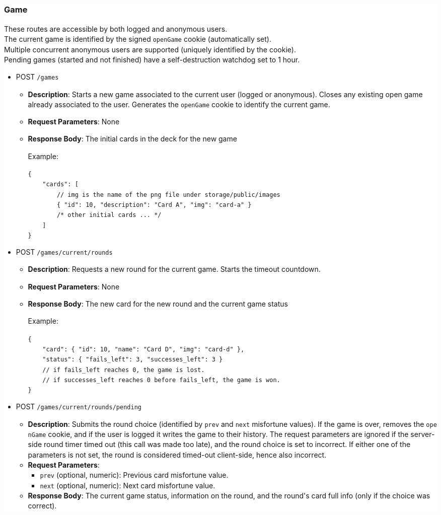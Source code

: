 ### Game

These routes are accessible by both logged and anonymous users.\
The current game is identified by the signed `openGame` cookie (automatically set).\
Multiple concurrent anonymous users are supported (uniquely identified by the cookie).\
Pending games (started and not finished) have a self-destruction watchdog set to 1 hour.

- POST `/games`

  - **Description**: Starts a new game associated to the current user (logged or anonymous). Closes any existing open game already associated to the user. Generates the `openGame` cookie to identify the current game.
  - **Request Parameters**: None
  - **Response Body**: The initial cards in the deck for the new game

    Example:

    ```jsonc
    {
    	"cards": [
    		// img is the name of the png file under storage/public/images
    		{ "id": 10, "description": "Card A", "img": "card-a" }
    		/* other initial cards ... */
    	]
    }
    ```

- POST `/games/current/rounds`

  - **Description**: Requests a new round for the current game. Starts the timeout countdown.
  - **Request Parameters**: None
  - **Response Body**: The new card for the new round and the current game status

    Example:

    ```jsonc
    {
    	"card": { "id": 10, "name": "Card D", "img": "card-d" },
    	"status": { "fails_left": 3, "successes_left": 3 }
    	// if fails_left reaches 0, the game is lost.
    	// if successes_left reaches 0 before fails_left, the game is won.
    }
    ```

- POST `/games/current/rounds/pending`

  - **Description**: Submits the round choice (identified by `prev` and `next` misfortune values). If the game is over, removes the `openGame` cookie, and if the user is logged it writes the game to their history. The request parameters are ignored if the server-side round timer timed out (this call was made too late), and the round choice is set to incorrect. If either one of the parameters is not set, the round is considered timed-out client-side, hence also incorrect.
  - **Request Parameters**:
    - `prev` (optional, numeric): Previous card misfortune value.
    - `next` (optional, numeric): Next card misfortune value.
  - **Response Body**: The current game status, information on the round, and the round's card full info (only if the choice was correct).
